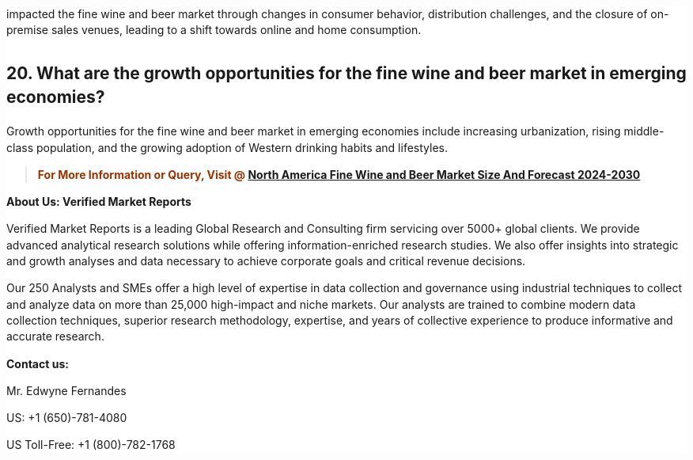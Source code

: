 impacted the fine wine and beer market through changes in consumer behavior, distribution challenges, and the closure of on-premise sales venues, leading to a shift towards online and home consumption.</p> <h2>20. What are the growth opportunities for the fine wine and beer market in emerging economies?</div><div></h2> <p>Growth opportunities for the fine wine and beer market in emerging economies include increasing urbanization, rising middle-class population, and the growing adoption of Western drinking habits and lifestyles.</p></body></html></p><blockquote><p><span style="color: #993300;"><strong>For More Information or Query, Visit @ <a href="https://www.verifiedmarketreports.com/product/fine-wine-and-beer-market/">North America Fine Wine and Beer Market Size And Forecast 2024-2030</a></strong></span></p></blockquote><p><strong>About Us: Verified Market Reports</strong></p><p>Verified Market Reports is a leading Global Research and Consulting firm servicing over 5000+ global clients. We provide advanced analytical research solutions while offering information-enriched research studies. We also offer insights into strategic and growth analyses and data necessary to achieve corporate goals and critical revenue decisions.</p><p>Our 250 Analysts and SMEs offer a high level of expertise in data collection and governance using industrial techniques to collect and analyze data on more than 25,000 high-impact and niche markets. Our analysts are trained to combine modern data collection techniques, superior research methodology, expertise, and years of collective experience to produce informative and accurate research.</p><p><strong>Contact us:</strong></p><p>Mr. Edwyne Fernandes</p><p>US: +1 (650)-781-4080</p><p>US Toll-Free: +1 (800)-782-1768</p>

